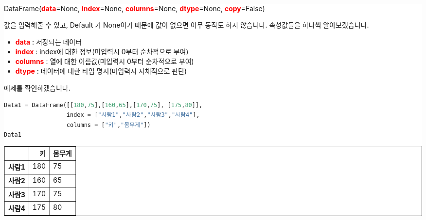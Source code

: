 DataFrame(<strong><span style = "color:red">data</span></strong>=None, <strong><span style = "color:red">index</span></strong>=None, <strong><span style = "color:red">columns</span></strong>=None, <strong><span style = "color:red">dtype</span></strong>=None, <strong><span style = "color:red">copy</span></strong>=False)  

값을 입력해줄 수 있고, Default 가 None이기 때문에 값이 없으면 아무 동작도 하지 않습니다. 속성값들을 하나씩 알아보겠습니다.
<ul>
    <li><strong><span style = "color:red">data</span></strong> : 저장되는 데이터</li>
    <li><strong><span style = "color:red">index</span></strong> : index에 대한 정보(미입력시 0부터 순차적으로 부여)</li>
    <li><strong><span style = "color:red">columns</span></strong> : 열에 대한 이름값(미입력시 0부터 순차적으로 부여)</li>
    <li><strong><span style = "color:red">dtype</span></strong> : 데이터에 대한 타입 명시(미입력시 자체적으로 판단)</li>
</ul>

예제를 확인하겠습니다.


```python
Data1 = DataFrame([[180,75],[160,65],[170,75], [175,80]], 
                  index = ["사람1","사람2","사람3","사람4"], 
                  columns = ["키","몸무게"])
Data1
```




<div>
<style scoped>
    .dataframe tbody tr th:only-of-type {
        vertical-align: middle;
    }

    .dataframe tbody tr th {
        vertical-align: top;
    }

    .dataframe thead th {
        text-align: right;
    }
</style>
<table border="1" class="dataframe">
  <thead>
    <tr style="text-align: right;">
      <th></th>
      <th>키</th>
      <th>몸무게</th>
    </tr>
  </thead>
  <tbody>
    <tr>
      <th>사람1</th>
      <td>180</td>
      <td>75</td>
    </tr>
    <tr>
      <th>사람2</th>
      <td>160</td>
      <td>65</td>
    </tr>
    <tr>
      <th>사람3</th>
      <td>170</td>
      <td>75</td>
    </tr>
    <tr>
      <th>사람4</th>
      <td>175</td>
      <td>80</td>